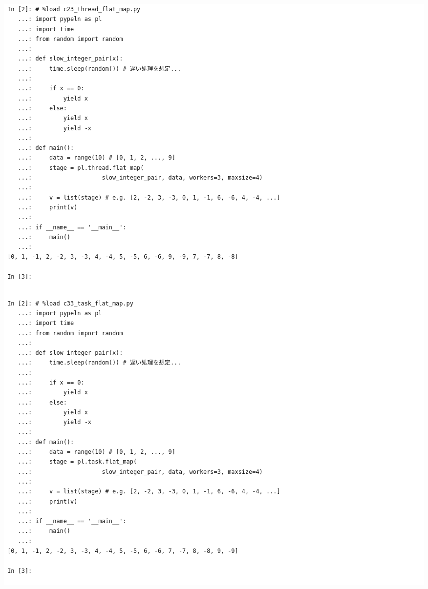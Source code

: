 

```
 In [2]: # %load c23_thread_flat_map.py
    ...: import pypeln as pl
    ...: import time
    ...: from random import random
    ...:
    ...: def slow_integer_pair(x):
    ...:     time.sleep(random()) # 遅い処理を想定...
    ...:
    ...:     if x == 0:
    ...:         yield x
    ...:     else:
    ...:         yield x
    ...:         yield -x
    ...:
    ...: def main():
    ...:     data = range(10) # [0, 1, 2, ..., 9]
    ...:     stage = pl.thread.flat_map(
    ...:                    slow_integer_pair, data, workers=3, maxsize=4)
    ...:
    ...:     v = list(stage) # e.g. [2, -2, 3, -3, 0, 1, -1, 6, -6, 4, -4, ...]
    ...:     print(v)
    ...:
    ...: if __name__ == '__main__':
    ...:     main()
    ...:
 [0, 1, -1, 2, -2, 3, -3, 4, -4, 5, -5, 6, -6, 9, -9, 7, -7, 8, -8]
 
 In [3]:
 
```



```
 In [2]: # %load c33_task_flat_map.py
    ...: import pypeln as pl
    ...: import time
    ...: from random import random
    ...:
    ...: def slow_integer_pair(x):
    ...:     time.sleep(random()) # 遅い処理を想定...
    ...:
    ...:     if x == 0:
    ...:         yield x
    ...:     else:
    ...:         yield x
    ...:         yield -x
    ...:
    ...: def main():
    ...:     data = range(10) # [0, 1, 2, ..., 9]
    ...:     stage = pl.task.flat_map(
    ...:                    slow_integer_pair, data, workers=3, maxsize=4)
    ...:
    ...:     v = list(stage) # e.g. [2, -2, 3, -3, 0, 1, -1, 6, -6, 4, -4, ...]
    ...:     print(v)
    ...:
    ...: if __name__ == '__main__':
    ...:     main()
    ...:
 [0, 1, -1, 2, -2, 3, -3, 4, -4, 5, -5, 6, -6, 7, -7, 8, -8, 9, -9]
 
 In [3]:
 
```